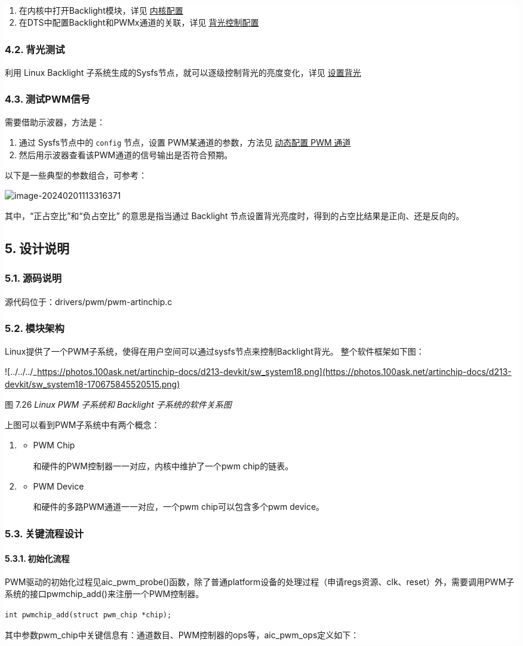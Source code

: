 1. 在内核中打开Backlight模块，详见 [内核配置](2_config_guide.html#ref-pwm-km)
2. 在DTS中配置Backlight和PWMx通道的关联，详见 [背光控制配置](2_config_guide.html#ref-pwm-dts-bl)

### 4.2. 背光测试

利用 Linux Backlight 子系统生成的Sysfs节点，就可以逐级控制背光的亮度变化，详见 [设置背光](3_debug_guide.html#ref-pwm-sysfs-bl)

### 4.3. 测试PWM信号

需要借助示波器，方法是：

1. 通过 Sysfs节点中的 `config` 节点，设置 PWM某通道的参数，方法见 [动态配置 PWM 通道](3_debug_guide.html#ref-pwm-config)
2. 然后用示波器查看该PWM通道的信号输出是否符合预期。

以下是一些典型的参数组合，可参考：

![image-20240201113316371](https://photos.100ask.net/artinchip-docs/d213-devkit/image-20240201113316371.png)

其中，“正占空比”和“负占空比” 的意思是指当通过 Backlight 节点设置背光亮度时，得到的占空比结果是正向、还是反向的。

## 5. 设计说明

### 5.1. 源码说明

源代码位于：drivers/pwm/pwm-artinchip.c

### 5.2. 模块架构

Linux提供了一个PWM子系统，使得在用户空间可以通过sysfs节点来控制Backlight背光。 整个软件框架如下图：

![../../../_https://photos.100ask.net/artinchip-docs/d213-devkit/sw_system18.png](https://photos.100ask.net/artinchip-docs/d213-devkit/sw_system18-170675845520515.png)

图 7.26 *Linux PWM 子系统和 Backlight 子系统的软件关系图*

上图可以看到PWM子系统中有两个概念：

1. - PWM Chip

     和硬件的PWM控制器一一对应，内核中维护了一个pwm chip的链表。

2. - PWM Device

     和硬件的多路PWM通道一一对应，一个pwm chip可以包含多个pwm device。

### 5.3. 关键流程设计

#### 5.3.1. 初始化流程

PWM驱动的初始化过程见aic_pwm_probe()函数，除了普通platform设备的处理过程（申请regs资源、clk、reset）外，需要调用PWM子系统的接口pwmchip_add()来注册一个PWM控制器。

```
int pwmchip_add(struct pwm_chip *chip);
```

其中参数pwm_chip中关键信息有：通道数目、PWM控制器的ops等，aic_pwm_ops定义如下：
